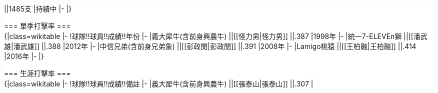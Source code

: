 ||1485支
|持續中
|-
|}

===  單季打擊率 ===  
{|class=wikitable
|-
!球隊!!球員!!成績!!年份
|-
|義大犀牛(含前身興農牛)
||[[怪力男|怪力男]]
||.387
|1998年
|-
|統一7-ELEVEn獅
||[[潘武雄|潘武雄]]
||.388
|2012年
|-
|中信兄弟(含前身兄弟象)
||[[彭政閔|彭政閔]]
||.391
|2008年
|-
|Lamigo桃猿
||[[王柏融|王柏融]]
||.414
|2016年
|-
|}

===  生涯打擊率 ===  
{|class=wikitable
|-
!球隊!!球員!!成績!!備註
|-
|義大犀牛(含前身興農牛)
||[[張泰山|張泰山]]
||.307
|